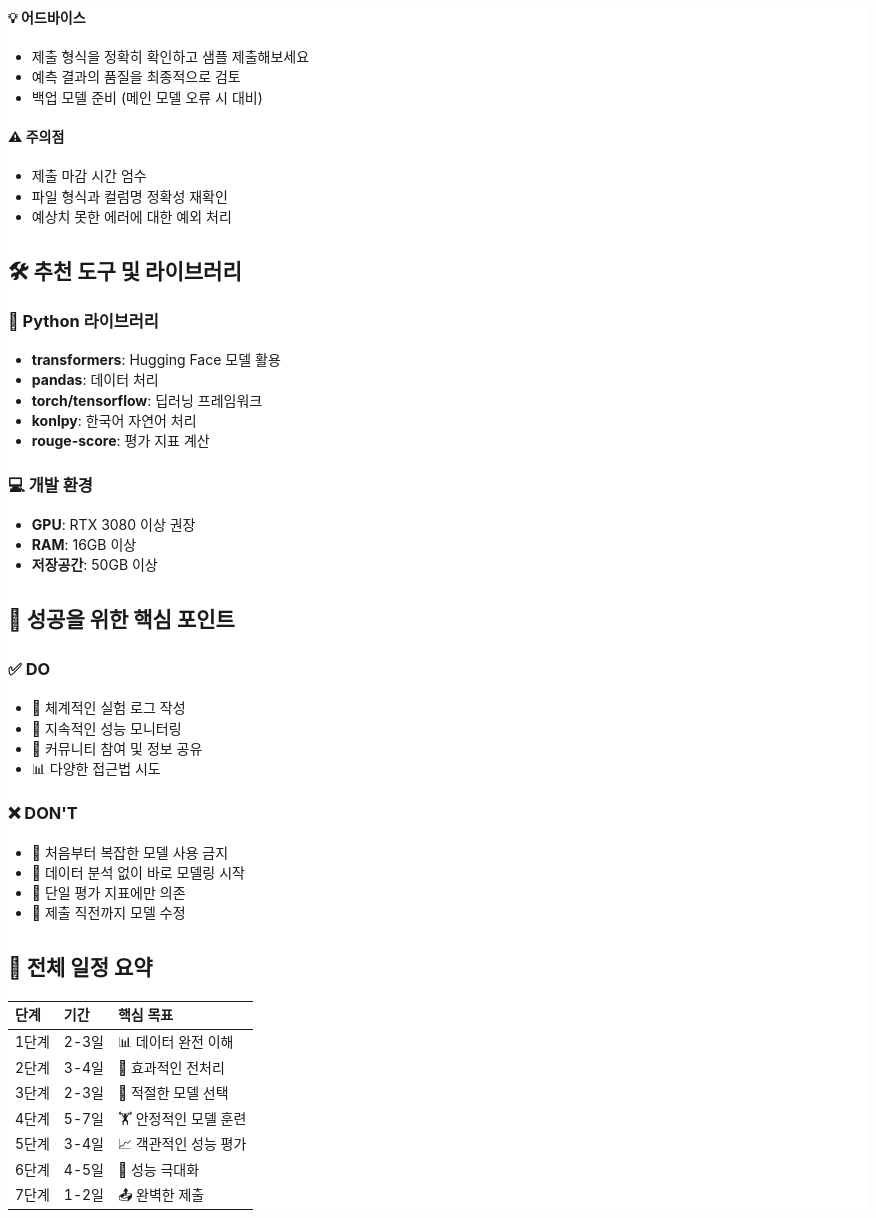 
#### 💡 어드바이스

- 제출 형식을 정확히 확인하고 샘플 제출해보세요
- 예측 결과의 품질을 최종적으로 검토
- 백업 모델 준비 (메인 모델 오류 시 대비)


#### ⚠️ 주의점

- 제출 마감 시간 엄수
- 파일 형식과 컬럼명 정확성 재확인
- 예상치 못한 에러에 대한 예외 처리


## 🛠️ 추천 도구 및 라이브러리

### 🐍 Python 라이브러리

- **transformers**: Hugging Face 모델 활용
- **pandas**: 데이터 처리
- **torch/tensorflow**: 딥러닝 프레임워크
- **konlpy**: 한국어 자연어 처리
- **rouge-score**: 평가 지표 계산


### 💻 개발 환경

- **GPU**: RTX 3080 이상 권장
- **RAM**: 16GB 이상
- **저장공간**: 50GB 이상


## 🎯 성공을 위한 핵심 포인트

### ✅ DO

- 📝 체계적인 실험 로그 작성
- 🔄 지속적인 성능 모니터링
- 🤝 커뮤니티 참여 및 정보 공유
- 📊 다양한 접근법 시도


### ❌ DON'T

- 🚫 처음부터 복잡한 모델 사용 금지
- 🚫 데이터 분석 없이 바로 모델링 시작
- 🚫 단일 평가 지표에만 의존
- 🚫 제출 직전까지 모델 수정


## 📅 전체 일정 요약

| 단계 | 기간 | 핵심 목표 |
| :-- | :-- | :-- |
| 1단계 | 2-3일 | 📊 데이터 완전 이해 |
| 2단계 | 3-4일 | 🧹 효과적인 전처리 |
| 3단계 | 2-3일 | 🤖 적절한 모델 선택 |
| 4단계 | 5-7일 | 🏋️ 안정적인 모델 훈련 |
| 5단계 | 3-4일 | 📈 객관적인 성능 평가 |
| 6단계 | 4-5일 | 🔧 성능 극대화 |
| 7단계 | 1-2일 | 📤 완벽한 제출 |